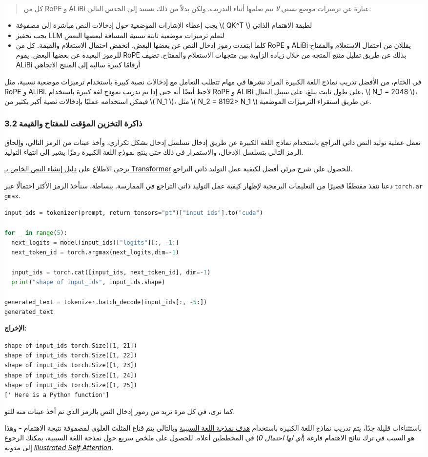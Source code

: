 > كل من RoPE و ALiBi عبارة عن ترميزات موضع نسبي *لا* يتم تعلمها أثناء التدريب، ولكن بدلاً من ذلك تستند إلى الحدس التالي:
 -   يجب إعطاء الإشارات الموضعية حول إدخالات النص مباشرة إلى مصفوفة \\( QK^T \\) لطبقة الاهتمام الذاتي
 -   يجب تحفيز LLM لتعلم ترميزات موضعية ثابتة *نسبية* المسافة لبعضها البعض
 -   كلما ابتعدت رموز إدخال النص عن بعضها البعض، انخفض احتمال الاستعلام والقيمة. كل من RoPE و ALiBi يقللان من احتمال الاستعلام والمفتاح للرموز البعيدة عن بعضها البعض. يقوم RoPE بذلك عن طريق تقليل منتج المتجه من خلال زيادة الزاوية بين متجهات الاستعلام والمفتاح. تضيف ALiBi أرقامًا كبيرة سالبة إلى المنتج الاتجاهي

في الختام، من الأفضل تدريب نماذج اللغة الكبيرة المراد نشرها في مهام تتطلب التعامل مع إدخالات نصية كبيرة باستخدام ترميزات موضعية نسبية، مثل RoPE و ALiBi. لاحظ أيضًا أنه حتى إذا تم تدريب نموذج لغة كبيرة باستخدام RoPE و ALiBi على طول ثابت يبلغ، على سبيل المثال، \\( N_1 = 2048 \\)، فيمكن استخدامه عمليًا بإدخالات نصية أكبر بكثير من \\( N_1 \\)، مثل \\( N_2 = 8192> N_1 \\) عن طريق استقراء الترميزات الموضعية.

### 3.2 ذاكرة التخزين المؤقت للمفتاح والقيمة

تعمل عملية توليد النص ذاتي التراجع باستخدام نماذج اللغة الكبيرة عن طريق إدخال تسلسل إدخال بشكل تكراري، وأخذ عينات من الرمز التالي، وإلحاق الرمز التالي بتسلسل الإدخال، والاستمرار في ذلك حتى ينتج نموذج اللغة الكبيرة رمزًا يشير إلى انتهاء التوليد.

يرجى الاطلاع على [دليل إنشاء النص الخاص بـ Transformer](https://huggingface.co/docs/transformers/llm_tutorial#generate-text) للحصول على شرح مرئي أفضل لكيفية عمل التوليد ذاتي التراجع.

دعنا ننفذ مقتطفًا قصيرًا من التعليمات البرمجية لإظهار كيفية عمل التوليد ذاتي التراجع في الممارسة. ببساطة، سنأخذ الرمز الأكثر احتمالًا عبر `torch.argmax`.

```python
input_ids = tokenizer(prompt, return_tensors="pt")["input_ids"].to("cuda")

for _ in range(5):
  next_logits = model(input_ids)["logits"][:, -1:]
  next_token_id = torch.argmax(next_logits,dim=-1)

  input_ids = torch.cat([input_ids, next_token_id], dim=-1)
  print("shape of input_ids", input_ids.shape)

generated_text = tokenizer.batch_decode(input_ids[:, -5:])
generated_text
```

**الإخراج**:
```
shape of input_ids torch.Size([1, 21])
shape of input_ids torch.Size([1, 22])
shape of input_ids torch.Size([1, 23])
shape of input_ids torch.Size([1, 24])
shape of input_ids torch.Size([1, 25])
[' Here is a Python function']
```

كما نرى، في كل مرة نزيد من رموز إدخال النص بالرمز الذي تم أخذ عينات منه للتو.

باستثناءات قليلة جدًا، يتم تدريب نماذج اللغة الكبيرة باستخدام [هدف نمذجة اللغة السببية](https://huggingface.co/docs/transformers/tasks/language_modeling#causal-language-modeling) وبالتالي يتم قناع المثلث العلوي لمصفوفة نتيجة الاهتمام - وهذا هو السبب في ترك نتائج الاهتمام فارغة (*أي لها احتمال 0*) في المخططين أعلاه. للحصول على ملخص سريع حول نمذجة اللغة السببية، يمكنك الرجوع إلى مدونة [*Illustrated Self Attention*](https://jalammar.github.io/illustrated-gpt2/#part-2-illustrated-self-attention).
